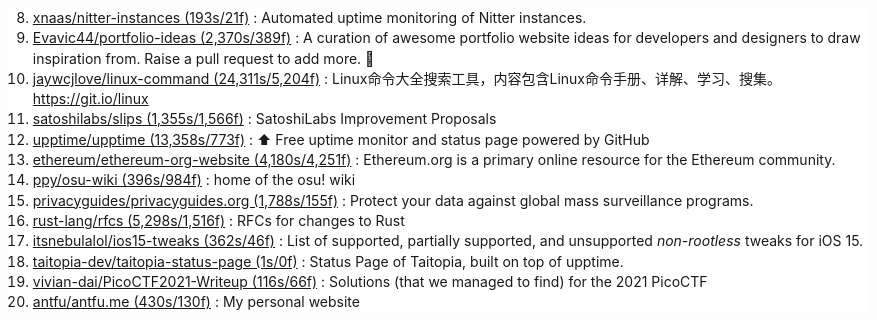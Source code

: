 8. [xnaas/nitter-instances (193s/21f)](https://github.com/xnaas/nitter-instances) : Automated uptime monitoring of Nitter instances.
9. [Evavic44/portfolio-ideas (2,370s/389f)](https://github.com/Evavic44/portfolio-ideas) : A curation of awesome portfolio website ideas for developers and designers to draw inspiration from. Raise a pull request to add more. 💜
10. [jaywcjlove/linux-command (24,311s/5,204f)](https://github.com/jaywcjlove/linux-command) : Linux命令大全搜索工具，内容包含Linux命令手册、详解、学习、搜集。https://git.io/linux
11. [satoshilabs/slips (1,355s/1,566f)](https://github.com/satoshilabs/slips) : SatoshiLabs Improvement Proposals
12. [upptime/upptime (13,358s/773f)](https://github.com/upptime/upptime) : ⬆️ Free uptime monitor and status page powered by GitHub
13. [ethereum/ethereum-org-website (4,180s/4,251f)](https://github.com/ethereum/ethereum-org-website) : Ethereum.org is a primary online resource for the Ethereum community.
14. [ppy/osu-wiki (396s/984f)](https://github.com/ppy/osu-wiki) : home of the osu! wiki
15. [privacyguides/privacyguides.org (1,788s/155f)](https://github.com/privacyguides/privacyguides.org) : Protect your data against global mass surveillance programs.
16. [rust-lang/rfcs (5,298s/1,516f)](https://github.com/rust-lang/rfcs) : RFCs for changes to Rust
17. [itsnebulalol/ios15-tweaks (362s/46f)](https://github.com/itsnebulalol/ios15-tweaks) : List of supported, partially supported, and unsupported *non-rootless* tweaks for iOS 15.
18. [taitopia-dev/taitopia-status-page (1s/0f)](https://github.com/taitopia-dev/taitopia-status-page) : Status Page of Taitopia, built on top of upptime.
19. [vivian-dai/PicoCTF2021-Writeup (116s/66f)](https://github.com/vivian-dai/PicoCTF2021-Writeup) : Solutions (that we managed to find) for the 2021 PicoCTF
20. [antfu/antfu.me (430s/130f)](https://github.com/antfu/antfu.me) : My personal website
